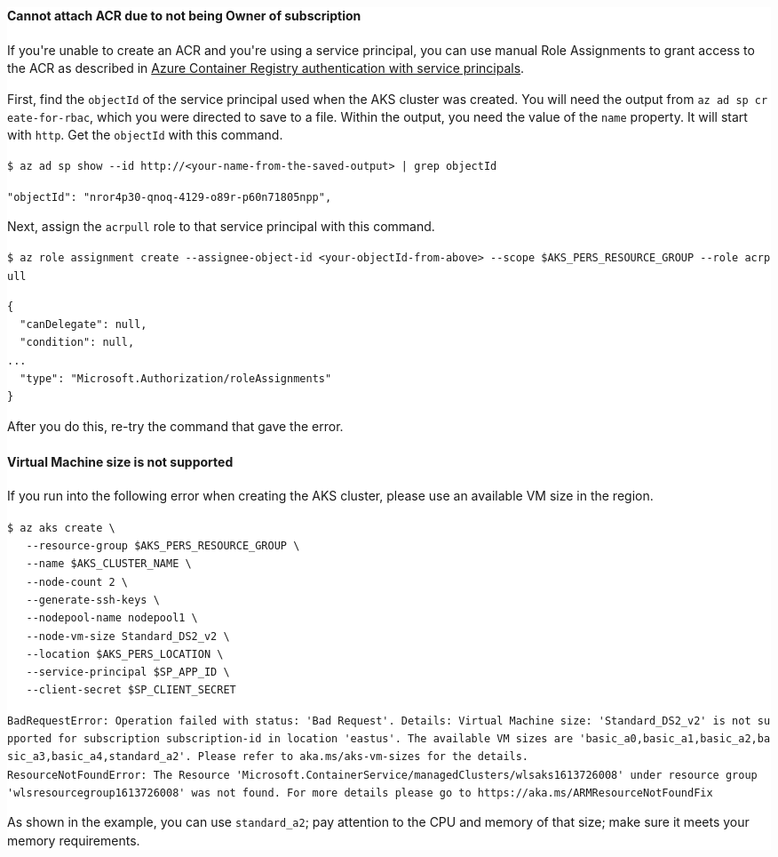 #### Cannot attach ACR due to not being Owner of subscription

If you're unable to create an ACR and you're using a service principal, you can use manual Role Assignments to grant access to the ACR as described in [Azure Container Registry authentication with service principals](https://docs.microsoft.com/en-us/azure/container-registry/container-registry-auth-service-principal).

First, find the `objectId` of the service principal used when the AKS cluster was created. You will need the output from `az ad sp create-for-rbac`, which you were directed to save to a file.  Within the output, you need the value of the `name` property. It will start with `http`.  Get the `objectId` with this command.

```shell
$ az ad sp show --id http://<your-name-from-the-saved-output> | grep objectId
```
```
"objectId": "nror4p30-qnoq-4129-o89r-p60n71805npp",
```

Next, assign the `acrpull` role to that service principal with this command.

```shell
$ az role assignment create --assignee-object-id <your-objectId-from-above> --scope $AKS_PERS_RESOURCE_GROUP --role acrpull
```
```
{
  "canDelegate": null,
  "condition": null,
...
  "type": "Microsoft.Authorization/roleAssignments"
}
```

After you do this, re-try the command that gave the error.

#### Virtual Machine size is not supported

If you run into the following error when creating the AKS cluster, please use an available VM size in the region.

```shell
$ az aks create \
   --resource-group $AKS_PERS_RESOURCE_GROUP \
   --name $AKS_CLUSTER_NAME \
   --node-count 2 \
   --generate-ssh-keys \
   --nodepool-name nodepool1 \
   --node-vm-size Standard_DS2_v2 \
   --location $AKS_PERS_LOCATION \
   --service-principal $SP_APP_ID \
   --client-secret $SP_CLIENT_SECRET
```
```
BadRequestError: Operation failed with status: 'Bad Request'. Details: Virtual Machine size: 'Standard_DS2_v2' is not supported for subscription subscription-id in location 'eastus'. The available VM sizes are 'basic_a0,basic_a1,basic_a2,basic_a3,basic_a4,standard_a2'. Please refer to aka.ms/aks-vm-sizes for the details.
ResourceNotFoundError: The Resource 'Microsoft.ContainerService/managedClusters/wlsaks1613726008' under resource group 'wlsresourcegroup1613726008' was not found. For more details please go to https://aka.ms/ARMResourceNotFoundFix
```

As shown in the example, you can use `standard_a2`; pay attention to the CPU and memory of that size; make sure it meets your memory requirements.
